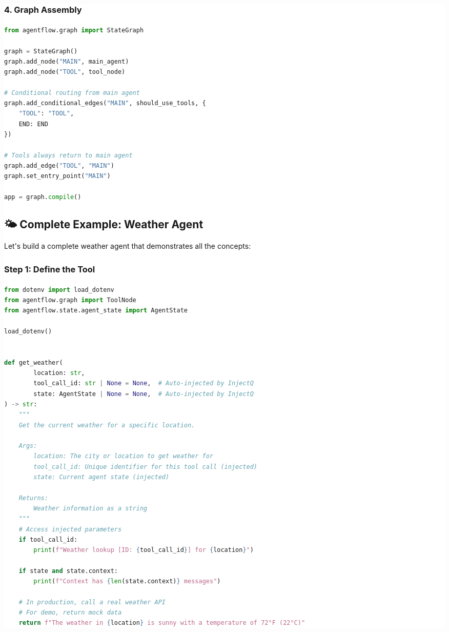 ### 4. Graph Assembly

```python
from agentflow.graph import StateGraph

graph = StateGraph()
graph.add_node("MAIN", main_agent)
graph.add_node("TOOL", tool_node)

# Conditional routing from main agent
graph.add_conditional_edges("MAIN", should_use_tools, {
    "TOOL": "TOOL",
    END: END
})

# Tools always return to main agent
graph.add_edge("TOOL", "MAIN")
graph.set_entry_point("MAIN")

app = graph.compile()
```

## 🌤️ Complete Example: Weather Agent

Let's build a complete weather agent that demonstrates all the concepts:

### Step 1: Define the Tool

```python
from dotenv import load_dotenv
from agentflow.graph import ToolNode
from agentflow.state.agent_state import AgentState

load_dotenv()


def get_weather(
        location: str,
        tool_call_id: str | None = None,  # Auto-injected by InjectQ
        state: AgentState | None = None,  # Auto-injected by InjectQ
) -> str:
    """
    Get the current weather for a specific location.

    Args:
        location: The city or location to get weather for
        tool_call_id: Unique identifier for this tool call (injected)
        state: Current agent state (injected)

    Returns:
        Weather information as a string
    """
    # Access injected parameters
    if tool_call_id:
        print(f"Weather lookup [ID: {tool_call_id}] for {location}")

    if state and state.context:
        print(f"Context has {len(state.context)} messages")

    # In production, call a real weather API
    # For demo, return mock data
    return f"The weather in {location} is sunny with a temperature of 72°F (22°C)"


```